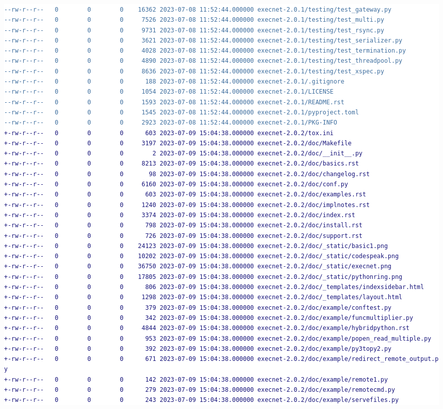 ```diff
--rw-r--r--   0        0        0    16362 2023-07-08 11:52:44.000000 execnet-2.0.1/testing/test_gateway.py
--rw-r--r--   0        0        0     7526 2023-07-08 11:52:44.000000 execnet-2.0.1/testing/test_multi.py
--rw-r--r--   0        0        0     9731 2023-07-08 11:52:44.000000 execnet-2.0.1/testing/test_rsync.py
--rw-r--r--   0        0        0     3621 2023-07-08 11:52:44.000000 execnet-2.0.1/testing/test_serializer.py
--rw-r--r--   0        0        0     4028 2023-07-08 11:52:44.000000 execnet-2.0.1/testing/test_termination.py
--rw-r--r--   0        0        0     4890 2023-07-08 11:52:44.000000 execnet-2.0.1/testing/test_threadpool.py
--rw-r--r--   0        0        0     8636 2023-07-08 11:52:44.000000 execnet-2.0.1/testing/test_xspec.py
--rw-r--r--   0        0        0      188 2023-07-08 11:52:44.000000 execnet-2.0.1/.gitignore
--rw-r--r--   0        0        0     1054 2023-07-08 11:52:44.000000 execnet-2.0.1/LICENSE
--rw-r--r--   0        0        0     1593 2023-07-08 11:52:44.000000 execnet-2.0.1/README.rst
--rw-r--r--   0        0        0     1545 2023-07-08 11:52:44.000000 execnet-2.0.1/pyproject.toml
--rw-r--r--   0        0        0     2923 2023-07-08 11:52:44.000000 execnet-2.0.1/PKG-INFO
+-rw-r--r--   0        0        0      603 2023-07-09 15:04:38.000000 execnet-2.0.2/tox.ini
+-rw-r--r--   0        0        0     3197 2023-07-09 15:04:38.000000 execnet-2.0.2/doc/Makefile
+-rw-r--r--   0        0        0        2 2023-07-09 15:04:38.000000 execnet-2.0.2/doc/__init__.py
+-rw-r--r--   0        0        0     8213 2023-07-09 15:04:38.000000 execnet-2.0.2/doc/basics.rst
+-rw-r--r--   0        0        0       98 2023-07-09 15:04:38.000000 execnet-2.0.2/doc/changelog.rst
+-rw-r--r--   0        0        0     6160 2023-07-09 15:04:38.000000 execnet-2.0.2/doc/conf.py
+-rw-r--r--   0        0        0      603 2023-07-09 15:04:38.000000 execnet-2.0.2/doc/examples.rst
+-rw-r--r--   0        0        0     1240 2023-07-09 15:04:38.000000 execnet-2.0.2/doc/implnotes.rst
+-rw-r--r--   0        0        0     3374 2023-07-09 15:04:38.000000 execnet-2.0.2/doc/index.rst
+-rw-r--r--   0        0        0      798 2023-07-09 15:04:38.000000 execnet-2.0.2/doc/install.rst
+-rw-r--r--   0        0        0      726 2023-07-09 15:04:38.000000 execnet-2.0.2/doc/support.rst
+-rw-r--r--   0        0        0    24123 2023-07-09 15:04:38.000000 execnet-2.0.2/doc/_static/basic1.png
+-rw-r--r--   0        0        0    10202 2023-07-09 15:04:38.000000 execnet-2.0.2/doc/_static/codespeak.png
+-rw-r--r--   0        0        0    36750 2023-07-09 15:04:38.000000 execnet-2.0.2/doc/_static/execnet.png
+-rw-r--r--   0        0        0    17805 2023-07-09 15:04:38.000000 execnet-2.0.2/doc/_static/pythonring.png
+-rw-r--r--   0        0        0      806 2023-07-09 15:04:38.000000 execnet-2.0.2/doc/_templates/indexsidebar.html
+-rw-r--r--   0        0        0     1298 2023-07-09 15:04:38.000000 execnet-2.0.2/doc/_templates/layout.html
+-rw-r--r--   0        0        0      379 2023-07-09 15:04:38.000000 execnet-2.0.2/doc/example/conftest.py
+-rw-r--r--   0        0        0      342 2023-07-09 15:04:38.000000 execnet-2.0.2/doc/example/funcmultiplier.py
+-rw-r--r--   0        0        0     4844 2023-07-09 15:04:38.000000 execnet-2.0.2/doc/example/hybridpython.rst
+-rw-r--r--   0        0        0      953 2023-07-09 15:04:38.000000 execnet-2.0.2/doc/example/popen_read_multiple.py
+-rw-r--r--   0        0        0      392 2023-07-09 15:04:38.000000 execnet-2.0.2/doc/example/py3topy2.py
+-rw-r--r--   0        0        0      671 2023-07-09 15:04:38.000000 execnet-2.0.2/doc/example/redirect_remote_output.py
+-rw-r--r--   0        0        0      142 2023-07-09 15:04:38.000000 execnet-2.0.2/doc/example/remote1.py
+-rw-r--r--   0        0        0      279 2023-07-09 15:04:38.000000 execnet-2.0.2/doc/example/remotecmd.py
+-rw-r--r--   0        0        0      243 2023-07-09 15:04:38.000000 execnet-2.0.2/doc/example/servefiles.py
```